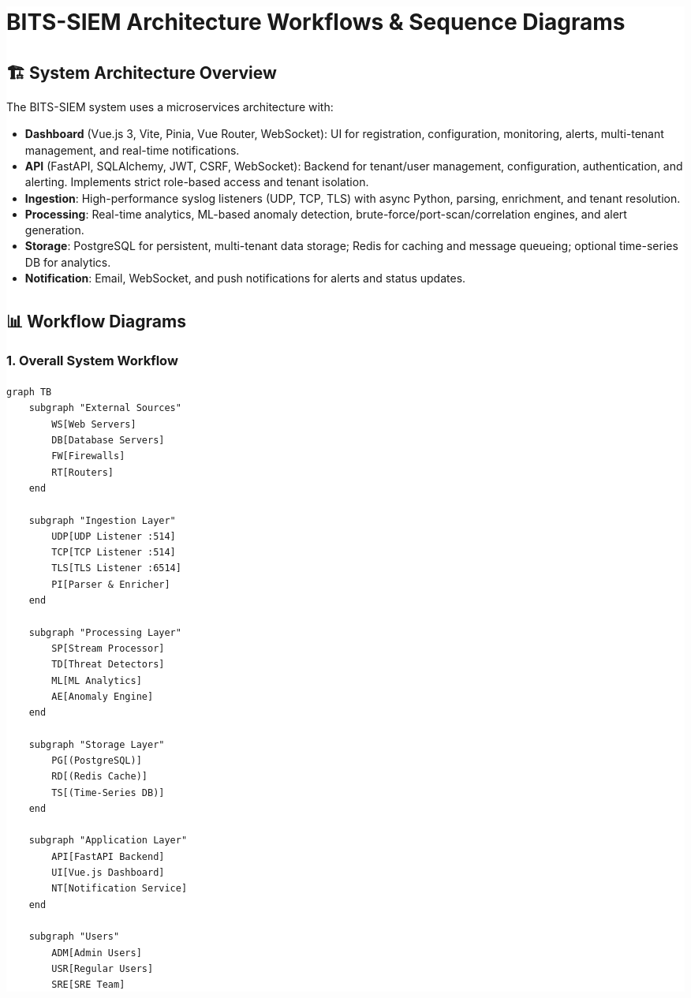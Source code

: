# BITS-SIEM Architecture Workflows & Sequence Diagrams


## 🏗️ System Architecture Overview

The BITS-SIEM system uses a microservices architecture with:

- **Dashboard** (Vue.js 3, Vite, Pinia, Vue Router, WebSocket): UI for registration, configuration, monitoring, alerts, multi-tenant management, and real-time notifications.
- **API** (FastAPI, SQLAlchemy, JWT, CSRF, WebSocket): Backend for tenant/user management, configuration, authentication, and alerting. Implements strict role-based access and tenant isolation.
- **Ingestion**: High-performance syslog listeners (UDP, TCP, TLS) with async Python, parsing, enrichment, and tenant resolution.
- **Processing**: Real-time analytics, ML-based anomaly detection, brute-force/port-scan/correlation engines, and alert generation.
- **Storage**: PostgreSQL for persistent, multi-tenant data storage; Redis for caching and message queueing; optional time-series DB for analytics.
- **Notification**: Email, WebSocket, and push notifications for alerts and status updates.

## 📊 Workflow Diagrams

### 1. Overall System Workflow

```mermaid
graph TB
    subgraph "External Sources"
        WS[Web Servers]
        DB[Database Servers]
        FW[Firewalls]
        RT[Routers]
    end
    
    subgraph "Ingestion Layer"
        UDP[UDP Listener :514]
        TCP[TCP Listener :514]
        TLS[TLS Listener :6514]
        PI[Parser & Enricher]
    end
    
    subgraph "Processing Layer"
        SP[Stream Processor]
        TD[Threat Detectors]
        ML[ML Analytics]
        AE[Anomaly Engine]
    end
    
    subgraph "Storage Layer"
        PG[(PostgreSQL)]
        RD[(Redis Cache)]
        TS[(Time-Series DB)]
    end
    
    subgraph "Application Layer"
        API[FastAPI Backend]
        UI[Vue.js Dashboard]
        NT[Notification Service]
    end
    
    subgraph "Users"
        ADM[Admin Users]
        USR[Regular Users]
        SRE[SRE Team]
```